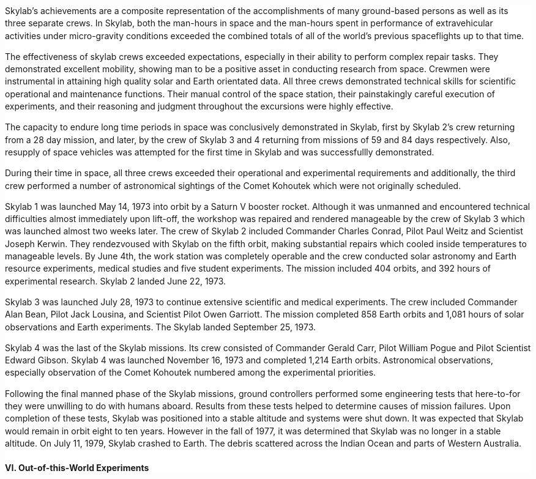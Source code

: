   Skylab’s achievements are a composite representation of the accomplishments of many ground-based persons as well as its three separate crews.  In Skylab, both the man-hours in space and the man-hours spent in performance of extravehicular activities under micro-gravity conditions exceeded the combined totals of all of the world’s previous spaceflights up to that time.
 </p>
 <p>
  The effectiveness of skylab crews exceeded expectations, especially in their ability to perform complex repair tasks.  They demonstrated excellent mobility, showing man to be a positive asset in conducting research from space.  Crewmen were instrumental in attaining high quality solar and Earth orientated data.  All three crews demonstrated technical skills for scientific operational and maintenance functions.  Their manual control of the space station, their painstakingly careful execution of experiments, and their reasoning and judgment throughout the excursions were highly effective.
 </p>
 <p>
  The capacity to endure long time periods in space was conclusively demonstrated in Skylab, first by Skylab 2’s crew returning from a 28 day mission, and later, by the crew of Skylab 3 and 4 returning from missions of 59 and 84 days respectively.  Also, resupply of space vehicles was attempted for the first time in Skylab and was successfullly demonstrated.
 </p>
 <p>
  During their time in space, all three crews exceeded their operational and experimental requirements and additionally, the third crew performed a number of astronomical sightings of the Comet Kohoutek which were not originally scheduled.
 </p>
 <p>
  Skylab 1 was launched May 14, 1973 into orbit by a Saturn V booster rocket.  Although it was unmanned and encountered technical difficulties almost immediately upon lift-off, the workshop was repaired and rendered manageable by the crew of Skylab 3 which was launched almost two weeks later.  The crew of Skylab 2 included Commander Charles Conrad, Pilot Paul Weitz and Scientist Joseph Kerwin.  They rendezvoused with Skylab  on the fifth orbit, making substantial repairs which cooled inside temperatures to manageable levels.  By June 4th, the work station was completely operable and the crew conducted solar astronomy and Earth resource experiments, medical studies and five student experiments.  The mission included 404 orbits, and 392 hours of experimental research.  Skylab 2 landed June 22, 1973.
 </p>
 <p>
  Skylab 3 was launched July 28, 1973 to continue extensive scientific and medical experiments.  The crew included Commander Alan Bean, Pilot Jack Lousina, and Scientist Pilot Owen Garriott.  The mission completed 858 Earth orbits and 1,081 hours of solar observations and Earth experiments.  The Skylab landed September 25, 1973.
 </p>
 <p>
  Skylab 4 was the last of the Skylab missions.  Its crew consisted of Commander Gerald Carr, Pilot William Pogue and Pilot Scientist Edward Gibson.  Skylab 4 was launched November 16, 1973 and completed 1,214 Earth orbits.  Astronomical observations, especially observation of the Comet Kohoutek numbered among the experimental priorities.



Following the final manned phase of the Skylab missions, ground controllers performed some engineering tests that here-to-for they were unwilling to do with humans aboard.  Results from these tests helped to determine causes of mission failures.  Upon completion of these tests, Skylab was positioned into a stable altitude and systems were shut down.  It was expected that Skylab would remain in orbit eight to ten years.  However in the fall of 1977, it was determined that Skylab was no longer in a stable altitude.  On July 11, 1979, Skylab crashed to Earth.  The debris scattered across the Indian Ocean and parts of Western Australia.
 </p>
 <h4>
  VI. Out-of-this-World Experiments
 </h4>